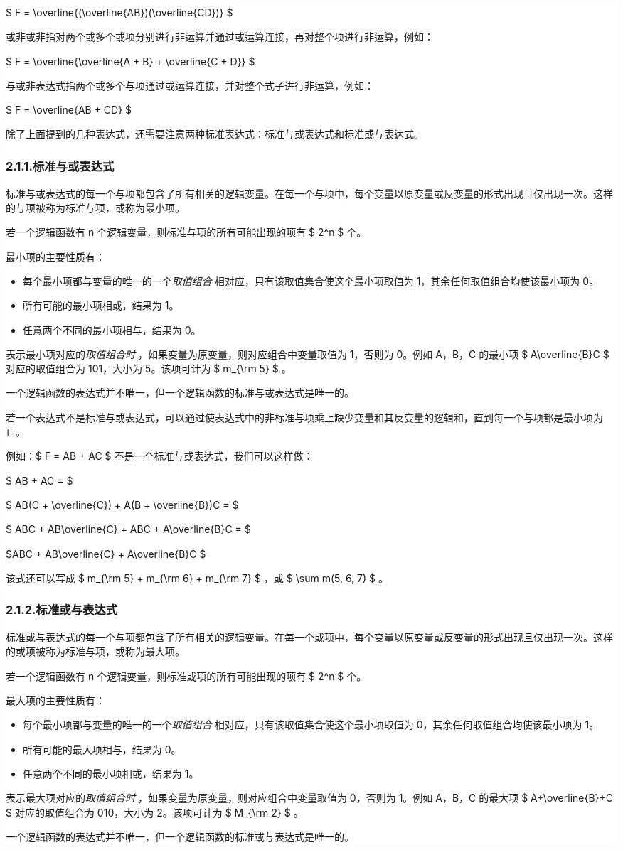 $ F = \overline{(\overline{AB})(\overline{CD})} $

或非或非指对两个或多个或项分别进行非运算并通过或运算连接，再对整个项进行非运算，例如：

$ F = \overline{\overline{A + B} + \overline{C + D}} $

与或非表达式指两个或多个与项通过或运算连接，并对整个式子进行非运算，例如：

$ F = \overline{AB + CD} $

除了上面提到的几种表达式，还需要注意两种标准表达式：标准与或表达式和标准或与表达式。

### 2.1.1.标准与或表达式

标准与或表达式的每一个与项都包含了所有相关的逻辑变量。在每一个与项中，每个变量以原变量或反变量的形式出现且仅出现一次。这样的与项被称为标准与项，或称为最小项。

若一个逻辑函数有 n 个逻辑变量，则标准与项的所有可能出现的项有 $ 2^n $ 个。

最小项的主要性质有：

- 每个最小项都与变量的唯一的一个*取值组合* 相对应，只有该取值集合使这个最小项取值为 1，其余任何取值组合均使该最小项为 0。

- 所有可能的最小项相或，结果为 1。

- 任意两个不同的最小项相与，结果为 0。

表示最小项对应的*取值组合时* ，如果变量为原变量，则对应组合中变量取值为 1，否则为 0。例如 A，B，C 的最小项 $ A\overline{B}C $ 对应的取值组合为 101，大小为 5。该项可计为 $ m_{\rm 5} $ 。

一个逻辑函数的表达式并不唯一，但一个逻辑函数的标准与或表达式是唯一的。

若一个表达式不是标准与或表达式，可以通过使表达式中的非标准与项乘上缺少变量和其反变量的逻辑和，直到每一个与项都是最小项为止。

例如：$ F = AB + AC $ 不是一个标准与或表达式，我们可以这样做：

$ AB + AC = $

$ AB(C + \overline{C}) + A(B + \overline{B})C = $ 

$ ABC + AB\overline{C} + ABC + A\overline{B}C = $ 

$ABC + AB\overline{C} + A\overline{B}C $

该式还可以写成 $ m_{\rm 5} + m_{\rm 6} + m_{\rm 7} $ ，或 $ \sum m(5, 6, 7) $ 。

### 2.1.2.标准或与表达式

标准或与表达式的每一个与项都包含了所有相关的逻辑变量。在每一个或项中，每个变量以原变量或反变量的形式出现且仅出现一次。这样的或项被称为标准与项，或称为最大项。

若一个逻辑函数有 n 个逻辑变量，则标准或项的所有可能出现的项有 $ 2^n $ 个。

最大项的主要性质有：

- 每个最小项都与变量的唯一的一个*取值组合* 相对应，只有该取值集合使这个最小项取值为 0，其余任何取值组合均使该最小项为 1。

- 所有可能的最大项相与，结果为 0。

- 任意两个不同的最小项相或，结果为 1。

表示最大项对应的*取值组合时* ，如果变量为原变量，则对应组合中变量取值为 0，否则为 1。例如 A，B，C 的最大项 $ A+\overline{B}+C $ 对应的取值组合为 010，大小为 2。该项可计为 $ M_{\rm 2} $ 。

一个逻辑函数的表达式并不唯一，但一个逻辑函数的标准或与表达式是唯一的。
